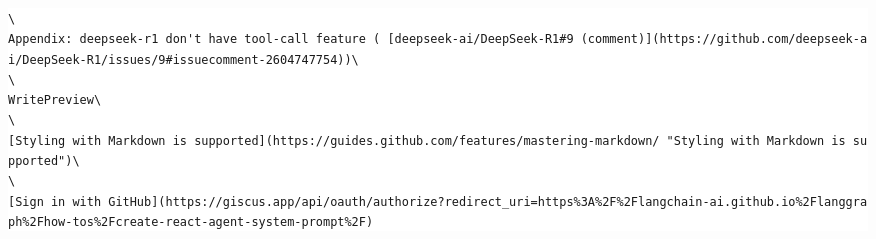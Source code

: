 ```md-code__content
\
Appendix: deepseek-r1 don't have tool-call feature ( [deepseek-ai/DeepSeek-R1#9 (comment)](https://github.com/deepseek-ai/DeepSeek-R1/issues/9#issuecomment-2604747754))\
\
WritePreview\
\
[Styling with Markdown is supported](https://guides.github.com/features/mastering-markdown/ "Styling with Markdown is supported")\
\
[Sign in with GitHub](https://giscus.app/api/oauth/authorize?redirect_uri=https%3A%2F%2Flangchain-ai.github.io%2Flanggraph%2Fhow-tos%2Fcreate-react-agent-system-prompt%2F)